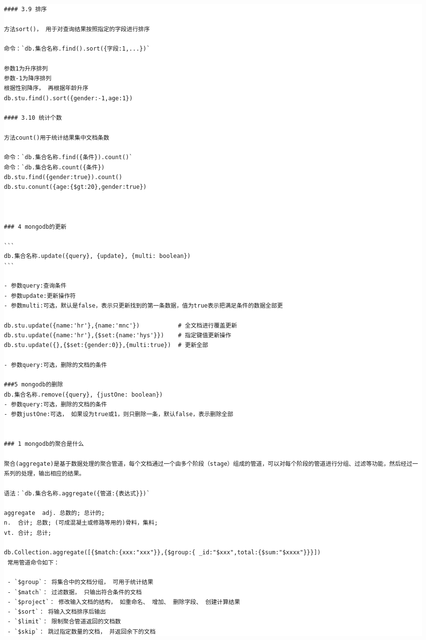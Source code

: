 ````mysql
#### 3.9 排序

方法sort()， 用于对查询结果按照指定的字段进行排序

命令：`db.集合名称.find().sort({字段:1,...})`

参数1为升序排列
参数-1为降序排列
根据性别降序， 再根据年龄升序
db.stu.find().sort({gender:-1,age:1})

#### 3.10 统计个数

方法count()用于统计结果集中文档条数

命令：`db.集合名称.find({条件}).count()`
命令：`db.集合名称.count({条件})
db.stu.find({gender:true}).count()
db.stu.conunt({age:{$gt:20},gender:true})



### 4 mongodb的更新

```
db.集合名称.update({query}, {update}, {multi: boolean})
```

- 参数query:查询条件
- 参数update:更新操作符
- 参数multi:可选，默认是false，表示只更新找到的第一条数据，值为true表示把满足条件的数据全部更

db.stu.update({name:'hr'},{name:'mnc'})           # 全文档进行覆盖更新
db.stu.update({name:'hr'},{$set:{name:'hys'}})    # 指定键值更新操作
db.stu.update({},{$set:{gender:0}},{multi:true})  # 更新全部

- 参数query:可选，删除的⽂档的条件

###5 mongodb的删除
db.集合名称.remove({query}, {justOne: boolean})
- 参数query:可选，删除的⽂档的条件
- 参数justOne:可选， 如果设为true或1，则只删除一条，默认false，表示删除全部


### 1 mongodb的聚合是什么

聚合(aggregate)是基于数据处理的聚合管道，每个文档通过一个由多个阶段（stage）组成的管道，可以对每个阶段的管道进行分组、过滤等功能，然后经过一系列的处理，输出相应的结果。

语法：`db.集合名称.aggregate({管道:{表达式}})`

aggregate  adj.	总数的; 总计的;
n.	合计; 总数; (可成混凝土或修路等用的)骨料，集料;
vt.	合计; 总计;

db.Collection.aggregate([{$match:{xxx:"xxx"}},{$group:{ _id:"$xxx",total:{$sum:"$xxxx"}}}])
 常用管道命令如下：

 - `$group`： 将集合中的⽂档分组， 可⽤于统计结果
 - `$match`： 过滤数据， 只输出符合条件的⽂档
 - `$project`： 修改输⼊⽂档的结构， 如重命名、 增加、 删除字段、 创建计算结果
 - `$sort`： 将输⼊⽂档排序后输出
 - `$limit`： 限制聚合管道返回的⽂档数
 - `$skip`： 跳过指定数量的⽂档， 并返回余下的⽂档
````
